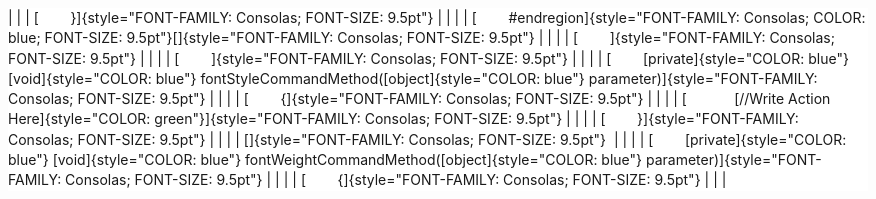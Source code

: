 |                                                                                                                                                                                                                                                          |
| [        }]{style="FONT-FAMILY: Consolas; FONT-SIZE: 9.5pt"}                                                                                                                                                                                             |
|                                                                                                                                                                                                                                                          |
| [        #endregion]{style="FONT-FAMILY: Consolas; COLOR: blue; FONT-SIZE: 9.5pt"}[]{style="FONT-FAMILY: Consolas; FONT-SIZE: 9.5pt"}                                                                                                                    |
|                                                                                                                                                                                                                                                          |
| [        ]{style="FONT-FAMILY: Consolas; FONT-SIZE: 9.5pt"}                                                                                                                                                                                              |
|                                                                                                                                                                                                                                                          |
| [        ]{style="FONT-FAMILY: Consolas; FONT-SIZE: 9.5pt"}                                                                                                                                                                                              |
|                                                                                                                                                                                                                                                          |
| [        [private]{style="COLOR: blue"} [void]{style="COLOR: blue"} fontStyleCommandMethod([object]{style="COLOR: blue"} parameter)]{style="FONT-FAMILY: Consolas; FONT-SIZE: 9.5pt"}                                                                    |
|                                                                                                                                                                                                                                                          |
| [        {]{style="FONT-FAMILY: Consolas; FONT-SIZE: 9.5pt"}                                                                                                                                                                                             |
|                                                                                                                                                                                                                                                          |
| [            [//Write Action Here]{style="COLOR: green"}]{style="FONT-FAMILY: Consolas; FONT-SIZE: 9.5pt"}                                                                                                                                               |
|                                                                                                                                                                                                                                                          |
| [        }]{style="FONT-FAMILY: Consolas; FONT-SIZE: 9.5pt"}                                                                                                                                                                                             |
|                                                                                                                                                                                                                                                          |
| []{style="FONT-FAMILY: Consolas; FONT-SIZE: 9.5pt"}                                                                                                                                                                                                      |
|                                                                                                                                                                                                                                                          |
| [        [private]{style="COLOR: blue"} [void]{style="COLOR: blue"} fontWeightCommandMethod([object]{style="COLOR: blue"} parameter)]{style="FONT-FAMILY: Consolas; FONT-SIZE: 9.5pt"}                                                                   |
|                                                                                                                                                                                                                                                          |
| [        {]{style="FONT-FAMILY: Consolas; FONT-SIZE: 9.5pt"}                                                                                                                                                                                             |
|                                                                                                                                                                                                                                                          |